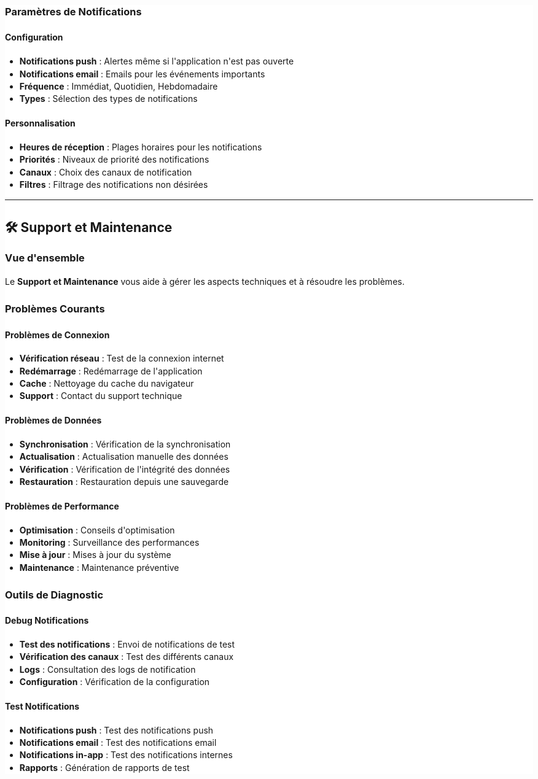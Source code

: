 ### Paramètres de Notifications

#### Configuration
- **Notifications push** : Alertes même si l'application n'est pas ouverte
- **Notifications email** : Emails pour les événements importants
- **Fréquence** : Immédiat, Quotidien, Hebdomadaire
- **Types** : Sélection des types de notifications

#### Personnalisation
- **Heures de réception** : Plages horaires pour les notifications
- **Priorités** : Niveaux de priorité des notifications
- **Canaux** : Choix des canaux de notification
- **Filtres** : Filtrage des notifications non désirées

---

## 🛠️ Support et Maintenance

### Vue d'ensemble
Le **Support et Maintenance** vous aide à gérer les aspects techniques et à résoudre les problèmes.

### Problèmes Courants

#### Problèmes de Connexion
- **Vérification réseau** : Test de la connexion internet
- **Redémarrage** : Redémarrage de l'application
- **Cache** : Nettoyage du cache du navigateur
- **Support** : Contact du support technique

#### Problèmes de Données
- **Synchronisation** : Vérification de la synchronisation
- **Actualisation** : Actualisation manuelle des données
- **Vérification** : Vérification de l'intégrité des données
- **Restauration** : Restauration depuis une sauvegarde

#### Problèmes de Performance
- **Optimisation** : Conseils d'optimisation
- **Monitoring** : Surveillance des performances
- **Mise à jour** : Mises à jour du système
- **Maintenance** : Maintenance préventive

### Outils de Diagnostic

#### Debug Notifications
- **Test des notifications** : Envoi de notifications de test
- **Vérification des canaux** : Test des différents canaux
- **Logs** : Consultation des logs de notification
- **Configuration** : Vérification de la configuration

#### Test Notifications
- **Notifications push** : Test des notifications push
- **Notifications email** : Test des notifications email
- **Notifications in-app** : Test des notifications internes
- **Rapports** : Génération de rapports de test
